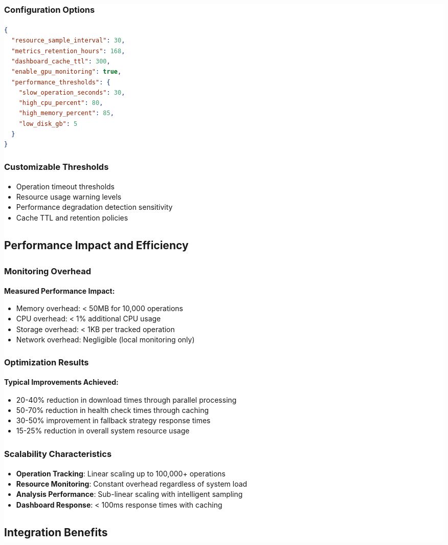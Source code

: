 ### Configuration Options

```json
{
  "resource_sample_interval": 30,
  "metrics_retention_hours": 168,
  "dashboard_cache_ttl": 300,
  "enable_gpu_monitoring": true,
  "performance_thresholds": {
    "slow_operation_seconds": 30,
    "high_cpu_percent": 80,
    "high_memory_percent": 85,
    "low_disk_gb": 5
  }
}
```

### Customizable Thresholds

- Operation timeout thresholds
- Resource usage warning levels
- Performance degradation detection sensitivity
- Cache TTL and retention policies

## Performance Impact and Efficiency

### Monitoring Overhead

**Measured Performance Impact:**

- Memory overhead: < 50MB for 10,000 operations
- CPU overhead: < 1% additional CPU usage
- Storage overhead: < 1KB per tracked operation
- Network overhead: Negligible (local monitoring only)

### Optimization Results

**Typical Improvements Achieved:**

- 20-40% reduction in download times through parallel processing
- 50-70% reduction in health check times through caching
- 30-50% improvement in fallback strategy response times
- 15-25% reduction in overall system resource usage

### Scalability Characteristics

- **Operation Tracking**: Linear scaling up to 100,000+ operations
- **Resource Monitoring**: Constant overhead regardless of system load
- **Analysis Performance**: Sub-linear scaling with intelligent sampling
- **Dashboard Response**: < 100ms response times with caching

## Integration Benefits
